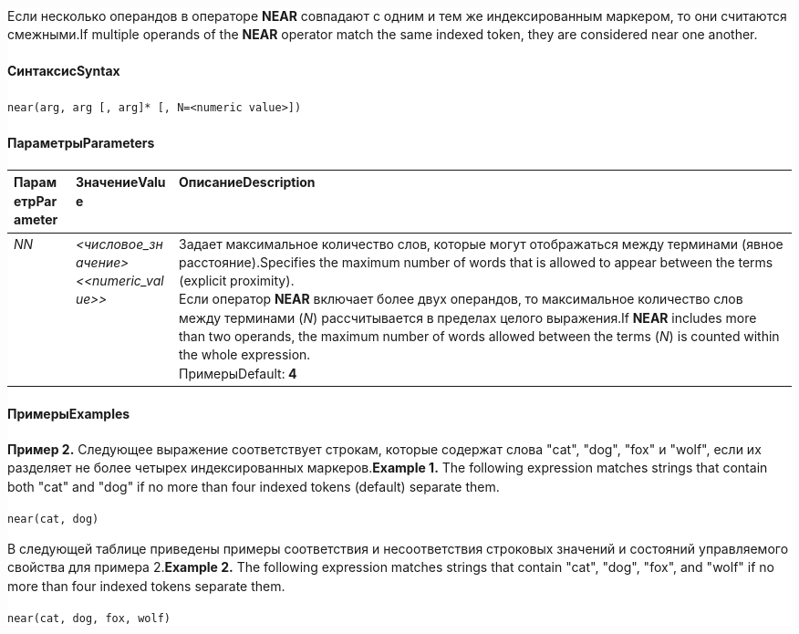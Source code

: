     
    
<span data-ttu-id="50a7e-491">Если несколько операндов в операторе **NEAR** совпадают с одним и тем же индексированным маркером, то они считаются смежными.</span><span class="sxs-lookup"><span data-stu-id="50a7e-491">If multiple operands of the **NEAR** operator match the same indexed token, they are considered near one another.</span></span>
  
    
    

#### <a name="syntax"></a><span data-ttu-id="50a7e-492">Синтаксис</span><span class="sxs-lookup"><span data-stu-id="50a7e-492">Syntax</span></span>

 `near(arg, arg [, arg]* [, N=<numeric value>])`
  
    
    

#### <a name="parameters"></a><span data-ttu-id="50a7e-493">Параметры</span><span class="sxs-lookup"><span data-stu-id="50a7e-493">Parameters</span></span>



|<span data-ttu-id="50a7e-494">**Параметр**</span><span class="sxs-lookup"><span data-stu-id="50a7e-494">**Parameter**</span></span>|<span data-ttu-id="50a7e-495">**Значение**</span><span class="sxs-lookup"><span data-stu-id="50a7e-495">**Value**</span></span>|<span data-ttu-id="50a7e-496">**Описание**</span><span class="sxs-lookup"><span data-stu-id="50a7e-496">**Description**</span></span>|
|:-----|:-----|:-----|
| <span data-ttu-id="50a7e-497">_N_</span><span class="sxs-lookup"><span data-stu-id="50a7e-497">_N_</span></span> <br/> | <span data-ttu-id="50a7e-498">_\<числовое_значение\>_</span><span class="sxs-lookup"><span data-stu-id="50a7e-498">_\<<numeric_value>\>_</span></span> <br/> |<span data-ttu-id="50a7e-499">Задает максимальное количество слов, которые могут отображаться между терминами (явное расстояние).</span><span class="sxs-lookup"><span data-stu-id="50a7e-499">Specifies the maximum number of words that is allowed to appear between the terms (explicit proximity).</span></span>  <br/> <span data-ttu-id="50a7e-500">Если оператор **NEAR** включает более двух операндов, то максимальное количество слов между терминами (_N_) рассчитывается в пределах целого выражения.</span><span class="sxs-lookup"><span data-stu-id="50a7e-500">If **NEAR** includes more than two operands, the maximum number of words allowed between the terms (_N_) is counted within the whole expression.</span></span>  <br/> <span data-ttu-id="50a7e-501">Примеры</span><span class="sxs-lookup"><span data-stu-id="50a7e-501">Default: **4**</span></span> <br/> |
   

#### <a name="examples"></a><span data-ttu-id="50a7e-502">Примеры</span><span class="sxs-lookup"><span data-stu-id="50a7e-502">Examples</span></span>

 <span data-ttu-id="50a7e-p158">**Пример 2.** Следующее выражение соответствует строкам, которые содержат слова "cat", "dog", "fox" и "wolf", если их разделяет не более четырех индексированных маркеров.</span><span class="sxs-lookup"><span data-stu-id="50a7e-p158">**Example 1.** The following expression matches strings that contain both "cat" and "dog" if no more than four indexed tokens (default) separate them.</span></span>
  
    
    
 `near(cat, dog)`
  
    
    
 <span data-ttu-id="50a7e-p159">В следующей таблице приведены примеры соответствия и несоответствия строковых значений и состояний управляемого свойства для примера 2.</span><span class="sxs-lookup"><span data-stu-id="50a7e-p159">**Example 2.** The following expression matches strings that contain "cat", "dog", "fox", and "wolf" if no more than four indexed tokens separate them.</span></span>
  
    
    
 `near(cat, dog, fox, wolf)`
  
    
    
